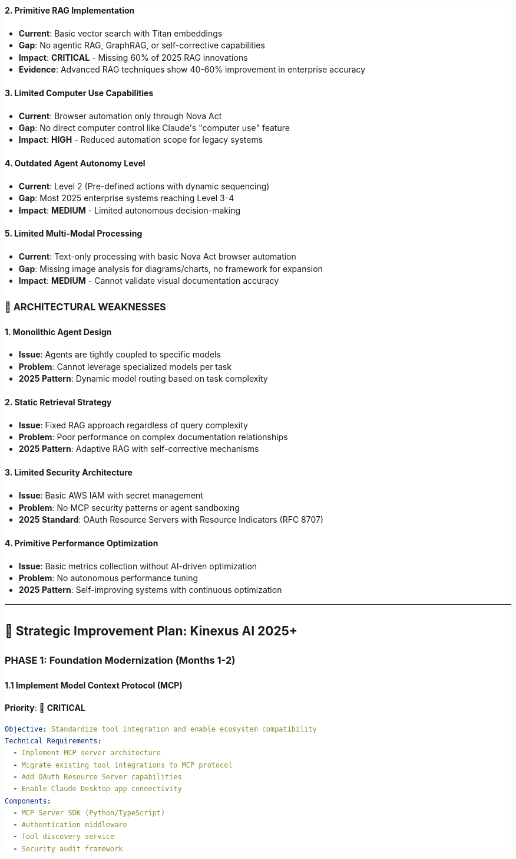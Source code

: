 #### 2. **Primitive RAG Implementation**
- **Current**: Basic vector search with Titan embeddings
- **Gap**: No agentic RAG, GraphRAG, or self-corrective capabilities
- **Impact**: **CRITICAL** - Missing 60% of 2025 RAG innovations
- **Evidence**: Advanced RAG techniques show 40-60% improvement in enterprise accuracy

#### 3. **Limited Computer Use Capabilities**
- **Current**: Browser automation only through Nova Act
- **Gap**: No direct computer control like Claude's "computer use" feature
- **Impact**: **HIGH** - Reduced automation scope for legacy systems

#### 4. **Outdated Agent Autonomy Level**
- **Current**: Level 2 (Pre-defined actions with dynamic sequencing)
- **Gap**: Most 2025 enterprise systems reaching Level 3-4
- **Impact**: **MEDIUM** - Limited autonomous decision-making

#### 5. **Limited Multi-Modal Processing**
- **Current**: Text-only processing with basic Nova Act browser automation
- **Gap**: Missing image analysis for diagrams/charts, no framework for expansion
- **Impact**: **MEDIUM** - Cannot validate visual documentation accuracy

### 🚨 **ARCHITECTURAL WEAKNESSES**

#### 1. **Monolithic Agent Design**
- **Issue**: Agents are tightly coupled to specific models
- **Problem**: Cannot leverage specialized models per task
- **2025 Pattern**: Dynamic model routing based on task complexity

#### 2. **Static Retrieval Strategy**
- **Issue**: Fixed RAG approach regardless of query complexity
- **Problem**: Poor performance on complex documentation relationships
- **2025 Pattern**: Adaptive RAG with self-corrective mechanisms

#### 3. **Limited Security Architecture**
- **Issue**: Basic AWS IAM with secret management
- **Problem**: No MCP security patterns or agent sandboxing
- **2025 Standard**: OAuth Resource Servers with Resource Indicators (RFC 8707)

#### 4. **Primitive Performance Optimization**
- **Issue**: Basic metrics collection without AI-driven optimization
- **Problem**: No autonomous performance tuning
- **2025 Pattern**: Self-improving systems with continuous optimization

---

## 🚀 Strategic Improvement Plan: Kinexus AI 2025+

### **PHASE 1: Foundation Modernization (Months 1-2)**

#### 1.1 **Implement Model Context Protocol (MCP)**
**Priority**: 🔴 **CRITICAL**
```yaml
Objective: Standardize tool integration and enable ecosystem compatibility
Technical Requirements:
  - Implement MCP server architecture
  - Migrate existing tool integrations to MCP protocol
  - Add OAuth Resource Server capabilities
  - Enable Claude Desktop app connectivity
Components:
  - MCP Server SDK (Python/TypeScript)
  - Authentication middleware
  - Tool discovery service
  - Security audit framework
```